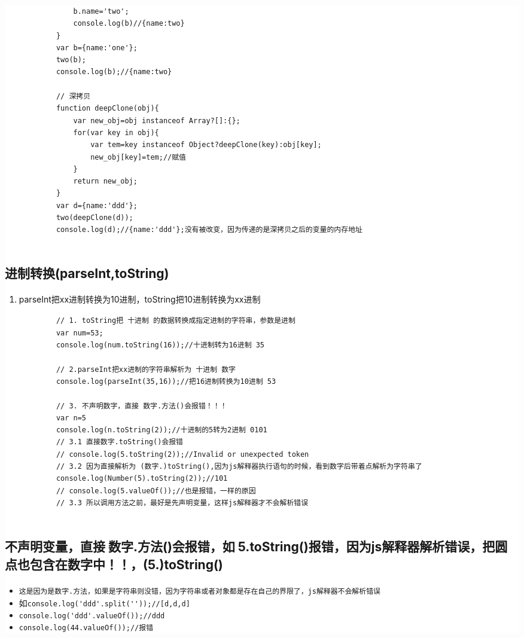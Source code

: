 ```
				b.name='two';
				console.log(b)//{name:two}
			}
			var b={name:'one'};
			two(b);
			console.log(b);//{name:two}
			
			// 深拷贝
			function deepClone(obj){
				var new_obj=obj instanceof Array?[]:{};
				for(var key in obj){
					var tem=key instanceof Object?deepClone(key):obj[key];
					new_obj[key]=tem;//赋值
				}
				return new_obj;
			}
			var d={name:'ddd'};
			two(deepClone(d));
			console.log(d);//{name:'ddd'};没有被改变，因为传递的是深拷贝之后的变量的内存地址
			
```

## 进制转换(parseInt,toString)
1. parseInt把xx进制转换为10进制，toString把10进制转换为xx进制
```
			// 1. toString把 十进制 的数据转换成指定进制的字符串，参数是进制
			var num=53;
			console.log(num.toString(16));//十进制转为16进制 35
			
			// 2.parseInt把xx进制的字符串解析为 十进制 数字
			console.log(parseInt(35,16));//把16进制转换为10进制 53
			
			// 3. 不声明数字，直接 数字.方法()会报错！！！
			var n=5
			console.log(n.toString(2));//十进制的5转为2进制 0101 
			// 3.1 直接数字.toString()会报错
			// console.log(5.toString(2));//Invalid or unexpected token
			// 3.2 因为直接解析为 (数字.)toString(),因为js解释器执行语句的时候，看到数字后带着点解析为字符串了
			console.log(Number(5).toString(2));//101
			// console.log(5.valueOf());//也是报错，一样的原因
			// 3.3 所以调用方法之前，最好是先声明变量，这样js解释器才不会解析错误
			
```

## 不声明变量，直接 数字.方法()会报错，如 5.toString()报错，因为js解释器解析错误，把圆点也包含在数字中！！，(5.)toString()
* `这是因为是数字.方法，如果是字符串则没错，因为字符串或者对象都是存在自己的界限了，js解释器不会解析错误`
*  如`console.log('ddd'.split(''));//[d,d,d]`
*  `console.log('ddd'.valueOf());//ddd`
*  `console.log(44.valueOf());//报错`
